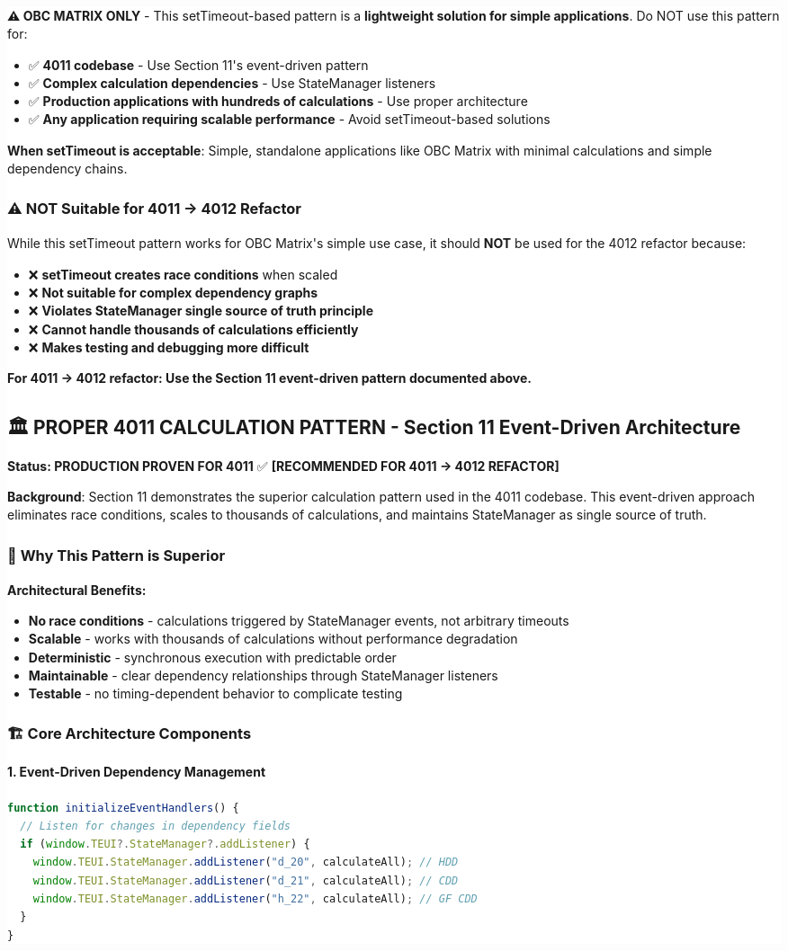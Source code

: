 **⚠️ OBC MATRIX ONLY** - This setTimeout-based pattern is a **lightweight solution for simple applications**. Do NOT use this pattern for:
- ✅ **4011 codebase** - Use Section 11's event-driven pattern
- ✅ **Complex calculation dependencies** - Use StateManager listeners  
- ✅ **Production applications with hundreds of calculations** - Use proper architecture
- ✅ **Any application requiring scalable performance** - Avoid setTimeout-based solutions

**When setTimeout is acceptable**: Simple, standalone applications like OBC Matrix with minimal calculations and simple dependency chains.

### ⚠️ **NOT Suitable for 4011 → 4012 Refactor**

While this setTimeout pattern works for OBC Matrix's simple use case, it should **NOT** be used for the 4012 refactor because:

- ❌ **setTimeout creates race conditions** when scaled
- ❌ **Not suitable for complex dependency graphs** 
- ❌ **Violates StateManager single source of truth principle**
- ❌ **Cannot handle thousands of calculations efficiently**
- ❌ **Makes testing and debugging more difficult**

**For 4011 → 4012 refactor: Use the Section 11 event-driven pattern documented above.**

## 🏛️ **PROPER 4011 CALCULATION PATTERN - Section 11 Event-Driven Architecture**

**Status: PRODUCTION PROVEN FOR 4011** ✅ **[RECOMMENDED FOR 4011 → 4012 REFACTOR]**

**Background**: Section 11 demonstrates the superior calculation pattern used in the 4011 codebase. This event-driven approach eliminates race conditions, scales to thousands of calculations, and maintains StateManager as single source of truth.

### 🎯 **Why This Pattern is Superior**

**Architectural Benefits:**
- **No race conditions** - calculations triggered by StateManager events, not arbitrary timeouts
- **Scalable** - works with thousands of calculations without performance degradation
- **Deterministic** - synchronous execution with predictable order
- **Maintainable** - clear dependency relationships through StateManager listeners
- **Testable** - no timing-dependent behavior to complicate testing

### 🏗️ **Core Architecture Components**

#### **1. Event-Driven Dependency Management**
```javascript
function initializeEventHandlers() {
  // Listen for changes in dependency fields
  if (window.TEUI?.StateManager?.addListener) {
    window.TEUI.StateManager.addListener("d_20", calculateAll); // HDD
    window.TEUI.StateManager.addListener("d_21", calculateAll); // CDD
    window.TEUI.StateManager.addListener("h_22", calculateAll); // GF CDD
  }
}
```
